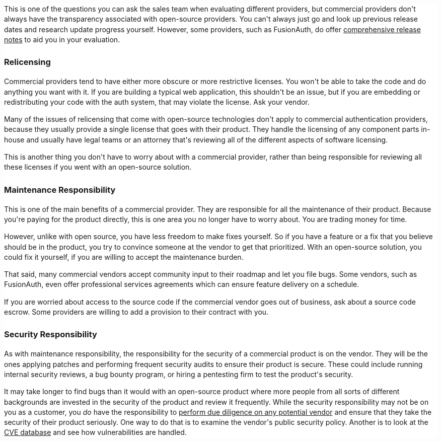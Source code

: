 This is one of the questions you can ask the sales team when evaluating different providers, but commercial providers don't always have the transparency associated with open-source providers. You can't always just go and look up previous release dates and research update progress yourself. However, some providers, such as FusionAuth, do offer [comprehensive release notes](/docs/v1/tech/release-notes) to aid you in your evaluation.

### Relicensing

Commercial providers tend to have either more obscure or more restrictive licenses. You won't be able to take the code and do anything you want with it. If you are building a typical web application, this shouldn't be an issue, but if you are embedding or redistributing your code with the auth system, that may violate the license. Ask your vendor. 

Many of the issues of relicensing that come with open-source technologies don't apply to commercial authentication providers, because they usually provide a single license that goes with their product. They handle the licensing of any component parts in-house and usually have legal teams or an attorney that's reviewing all of the different aspects of software licensing.

This is another thing you don't have to worry about with a commercial provider, rather than being responsible for reviewing all these licenses if you went with an open-source solution.

### Maintenance Responsibility

This is one of the main benefits of a commercial provider. They are responsible for all the maintenance of their product. Because you're paying for the product directly, this is one area you no longer have to worry about. You are trading money for time.

However, unlike with open source, you have less freedom to make fixes yourself. So if you have a feature or a fix that you believe should be in the product, you try to convince someone at the vendor to get that prioritized. With an open-source solution, you could fix it yourself, if you are willing to accept the maintenance burden. 

That said, many commercial vendors accept community input to their roadmap and let you file bugs. Some vendors, such as FusionAuth, even offer professional services agreements which can ensure feature delivery on a schedule.

If you are worried about access to the source code if the commercial vendor goes out of business, ask about a source code escrow. Some providers are willing to add a provision to their contract with you.

### Security Responsibility

As with maintenance responsibility, the responsibility for the security of a commercial product is on the vendor. They will be the ones applying patches and performing frequent security audits to ensure their product is secure. These could include running internal security reviews, a bug bounty program, or hiring a pentesting firm to test the product's security.

It may take longer to find bugs than it would with an open-source product where more people from all sorts of different backgrounds are invested in the security of the product and review it frequently. While the security responsibility may not be on you as a customer, you _do_ have the responsibility to [perform due diligence on any potential vendor](/learn/expert-advice/identity-basics/due-diligence-authentication-vendors) and ensure that they take the security of their product seriously. One way to do that is to examine the vendor's public security policy. Another is to look at the [CVE database](https://cve.mitre.org/) and see how vulnerabilities are handled.
